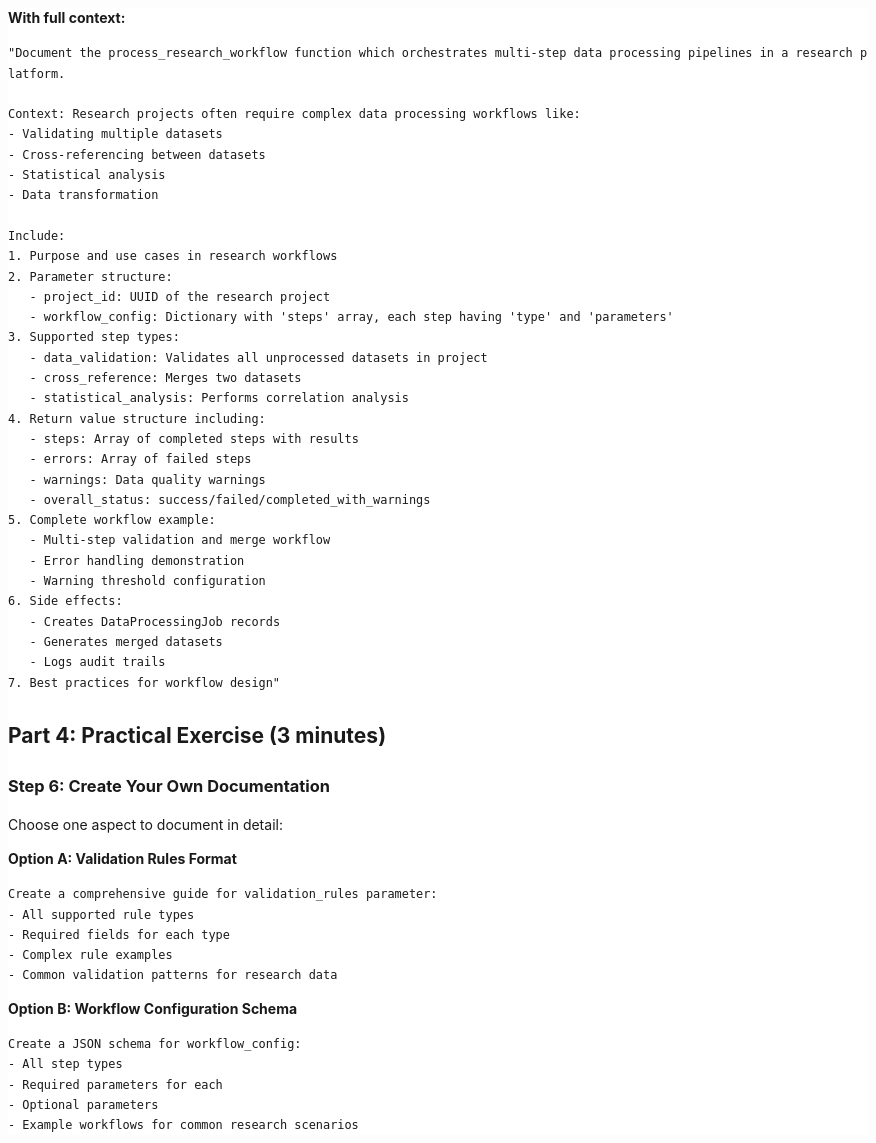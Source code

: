 **With full context:**
```
"Document the process_research_workflow function which orchestrates multi-step data processing pipelines in a research platform.

Context: Research projects often require complex data processing workflows like:
- Validating multiple datasets
- Cross-referencing between datasets
- Statistical analysis
- Data transformation

Include:
1. Purpose and use cases in research workflows
2. Parameter structure:
   - project_id: UUID of the research project
   - workflow_config: Dictionary with 'steps' array, each step having 'type' and 'parameters'
3. Supported step types:
   - data_validation: Validates all unprocessed datasets in project
   - cross_reference: Merges two datasets
   - statistical_analysis: Performs correlation analysis
4. Return value structure including:
   - steps: Array of completed steps with results
   - errors: Array of failed steps
   - warnings: Data quality warnings
   - overall_status: success/failed/completed_with_warnings
5. Complete workflow example:
   - Multi-step validation and merge workflow
   - Error handling demonstration
   - Warning threshold configuration
6. Side effects:
   - Creates DataProcessingJob records
   - Generates merged datasets
   - Logs audit trails
7. Best practices for workflow design"
```

## Part 4: Practical Exercise (3 minutes)

### Step 6: Create Your Own Documentation

Choose one aspect to document in detail:

**Option A: Validation Rules Format**
```
Create a comprehensive guide for validation_rules parameter:
- All supported rule types
- Required fields for each type
- Complex rule examples
- Common validation patterns for research data
```

**Option B: Workflow Configuration Schema**
```
Create a JSON schema for workflow_config:
- All step types
- Required parameters for each
- Optional parameters
- Example workflows for common research scenarios
```
